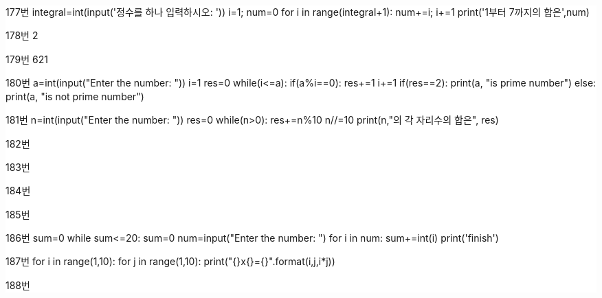 177번
integral=int(input('정수를 하나 입력하시오: '))
i=1; num=0
for i in range(integral+1):
    num+=i; i+=1
print('1부터 7까지의 합은',num)

178번
2

179번
621

180번
a=int(input("Enter the number: "))
i=1
res=0
while(i<=a):
    if(a%i==0):
        res+=1
    i+=1
if(res==2):
    print(a, "is prime number")
else:
    print(a, "is not prime number")

181번
n=int(input("Enter the number: "))
res=0
while(n>0):
    res+=n%10
    n//=10
print(n,"의 각 자리수의 합은", res)

182번

183번

184번

185번

186번
sum=0
while sum<=20:
    sum=0
    num=input("Enter the number: ")
    for i in num:
        sum+=int(i)
print('finish')

187번
for i in range(1,10):
    for j in range(1,10):
        print("{}x{}={}".format(i,j,i*j))

188번









